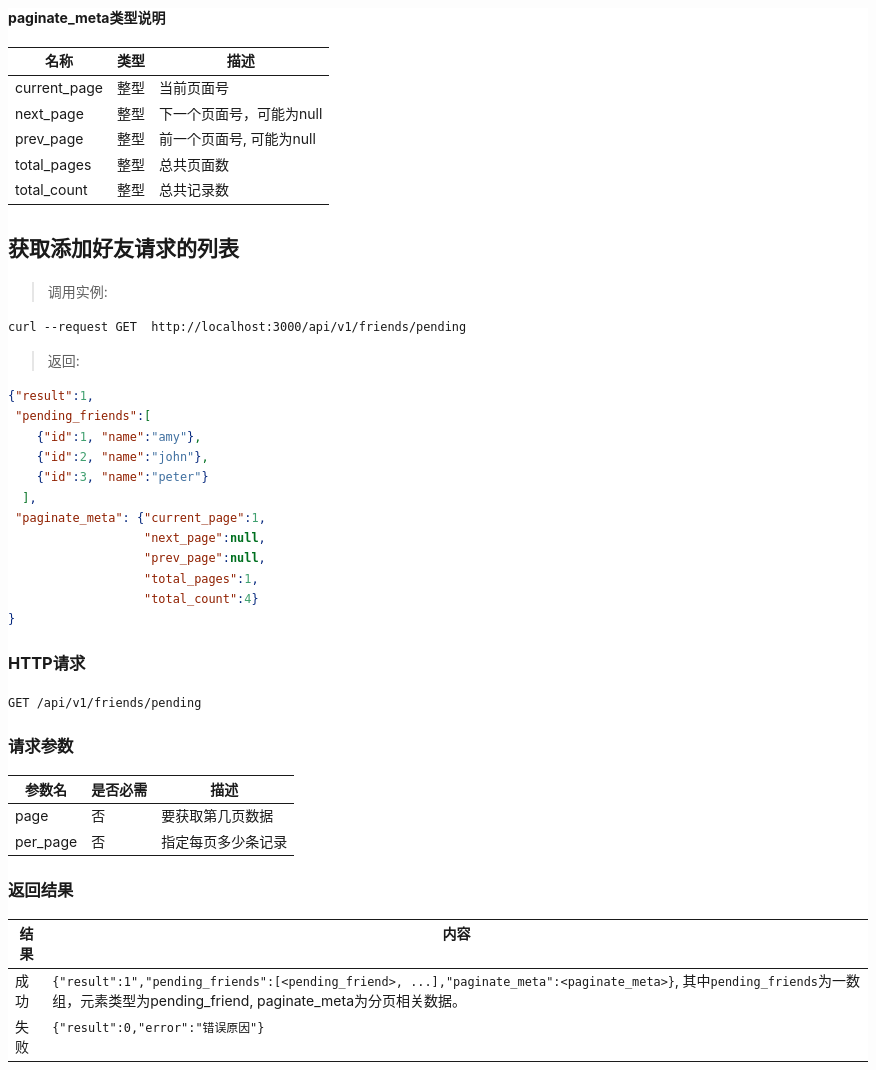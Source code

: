 #### paginate_meta类型说明

名称               | 类型   | 描述
---------------------|--------|------
current_page         | 整型   | 当前页面号
next_page            | 整型   | 下一个页面号，可能为null
prev_page            | 整型   | 前一个页面号, 可能为null
total_pages          | 整型   | 总共页面数
total_count          | 整型   | 总共记录数


## 获取添加好友请求的列表
> 调用实例:

```shell
curl --request GET  http://localhost:3000/api/v1/friends/pending
```

> 返回:

```json
{"result":1,
 "pending_friends":[
    {"id":1, "name":"amy"},
    {"id":2, "name":"john"},
    {"id":3, "name":"peter"}
  ],
 "paginate_meta": {"current_page":1,
                   "next_page":null,
                   "prev_page":null,
                   "total_pages":1,
                   "total_count":4}
}
```

### HTTP请求

`GET /api/v1/friends/pending`

### 请求参数

参数名     | 是否必需 | 描述
-----------|----------|------
page       | 否       | 要获取第几页数据
per_page   | 否       | 指定每页多少条记录

### 返回结果

结果  | 内容
------|--------------
成功  | `{"result":1","pending_friends":[<pending_friend>, ...],"paginate_meta":<paginate_meta>}`, 其中`pending_friends`为一数组，元素类型为pending_friend, paginate_meta为分页相关数据。
失败  | `{"result":0,"error":"错误原因"}`
